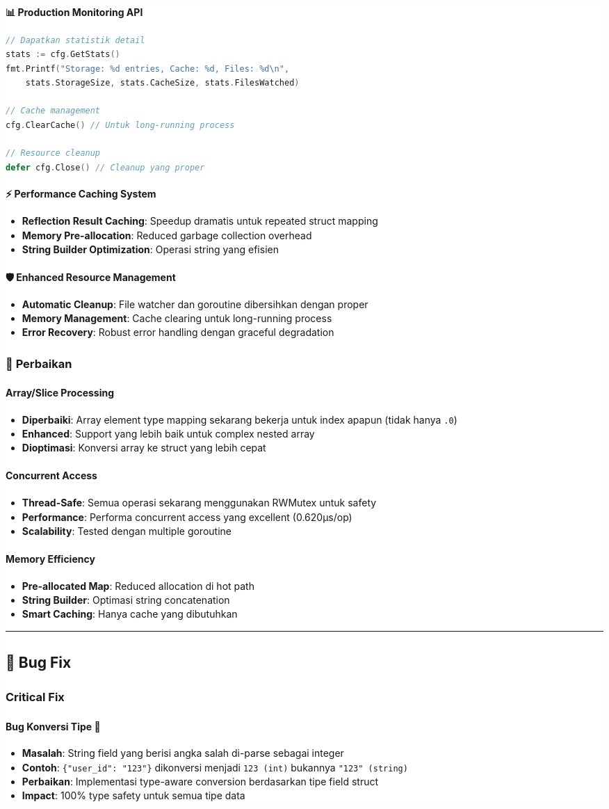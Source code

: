#### 📊 **Production Monitoring API**
```go
// Dapatkan statistik detail
stats := cfg.GetStats()
fmt.Printf("Storage: %d entries, Cache: %d, Files: %d\n", 
    stats.StorageSize, stats.CacheSize, stats.FilesWatched)

// Cache management
cfg.ClearCache() // Untuk long-running process

// Resource cleanup
defer cfg.Close() // Cleanup yang proper
```

#### ⚡ **Performance Caching System**
- **Reflection Result Caching**: Speedup dramatis untuk repeated struct mapping
- **Memory Pre-allocation**: Reduced garbage collection overhead
- **String Builder Optimization**: Operasi string yang efisien

#### 🛡️ **Enhanced Resource Management**
- **Automatic Cleanup**: File watcher dan goroutine dibersihkan dengan proper
- **Memory Management**: Cache clearing untuk long-running process
- **Error Recovery**: Robust error handling dengan graceful degradation

### 🔧 **Perbaikan**

#### **Array/Slice Processing**
- **Diperbaiki**: Array element type mapping sekarang bekerja untuk index apapun (tidak hanya `.0`)
- **Enhanced**: Support yang lebih baik untuk complex nested array
- **Dioptimasi**: Konversi array ke struct yang lebih cepat

#### **Concurrent Access**
- **Thread-Safe**: Semua operasi sekarang menggunakan RWMutex untuk safety
- **Performance**: Performa concurrent access yang excellent (0.620µs/op)
- **Scalability**: Tested dengan multiple goroutine

#### **Memory Efficiency**
- **Pre-allocated Map**: Reduced allocation di hot path
- **String Builder**: Optimasi string concatenation
- **Smart Caching**: Hanya cache yang dibutuhkan

---

## 🐛 Bug Fix

### **Critical Fix**

#### **Bug Konversi Tipe** 🎯
- **Masalah**: String field yang berisi angka salah di-parse sebagai integer
- **Contoh**: `{"user_id": "123"}` dikonversi menjadi `123 (int)` bukannya `"123" (string)`
- **Perbaikan**: Implementasi type-aware conversion berdasarkan tipe field struct
- **Impact**: 100% type safety untuk semua tipe data
